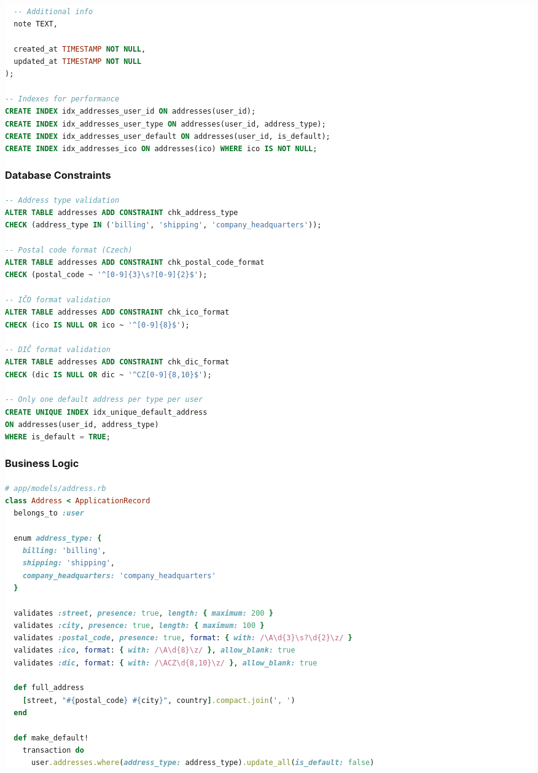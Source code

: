 ```sql
  -- Additional info
  note TEXT,

  created_at TIMESTAMP NOT NULL,
  updated_at TIMESTAMP NOT NULL
);

-- Indexes for performance
CREATE INDEX idx_addresses_user_id ON addresses(user_id);
CREATE INDEX idx_addresses_user_type ON addresses(user_id, address_type);
CREATE INDEX idx_addresses_user_default ON addresses(user_id, is_default);
CREATE INDEX idx_addresses_ico ON addresses(ico) WHERE ico IS NOT NULL;
```

### Database Constraints
```sql
-- Address type validation
ALTER TABLE addresses ADD CONSTRAINT chk_address_type
CHECK (address_type IN ('billing', 'shipping', 'company_headquarters'));

-- Postal code format (Czech)
ALTER TABLE addresses ADD CONSTRAINT chk_postal_code_format
CHECK (postal_code ~ '^[0-9]{3}\s?[0-9]{2}$');

-- IČO format validation
ALTER TABLE addresses ADD CONSTRAINT chk_ico_format
CHECK (ico IS NULL OR ico ~ '^[0-9]{8}$');

-- DIČ format validation
ALTER TABLE addresses ADD CONSTRAINT chk_dic_format
CHECK (dic IS NULL OR dic ~ '^CZ[0-9]{8,10}$');

-- Only one default address per type per user
CREATE UNIQUE INDEX idx_unique_default_address
ON addresses(user_id, address_type)
WHERE is_default = TRUE;
```

### Business Logic
```ruby
# app/models/address.rb
class Address < ApplicationRecord
  belongs_to :user

  enum address_type: {
    billing: 'billing',
    shipping: 'shipping',
    company_headquarters: 'company_headquarters'
  }

  validates :street, presence: true, length: { maximum: 200 }
  validates :city, presence: true, length: { maximum: 100 }
  validates :postal_code, presence: true, format: { with: /\A\d{3}\s?\d{2}\z/ }
  validates :ico, format: { with: /\A\d{8}\z/ }, allow_blank: true
  validates :dic, format: { with: /\ACZ\d{8,10}\z/ }, allow_blank: true

  def full_address
    [street, "#{postal_code} #{city}", country].compact.join(', ')
  end

  def make_default!
    transaction do
      user.addresses.where(address_type: address_type).update_all(is_default: false)
```
